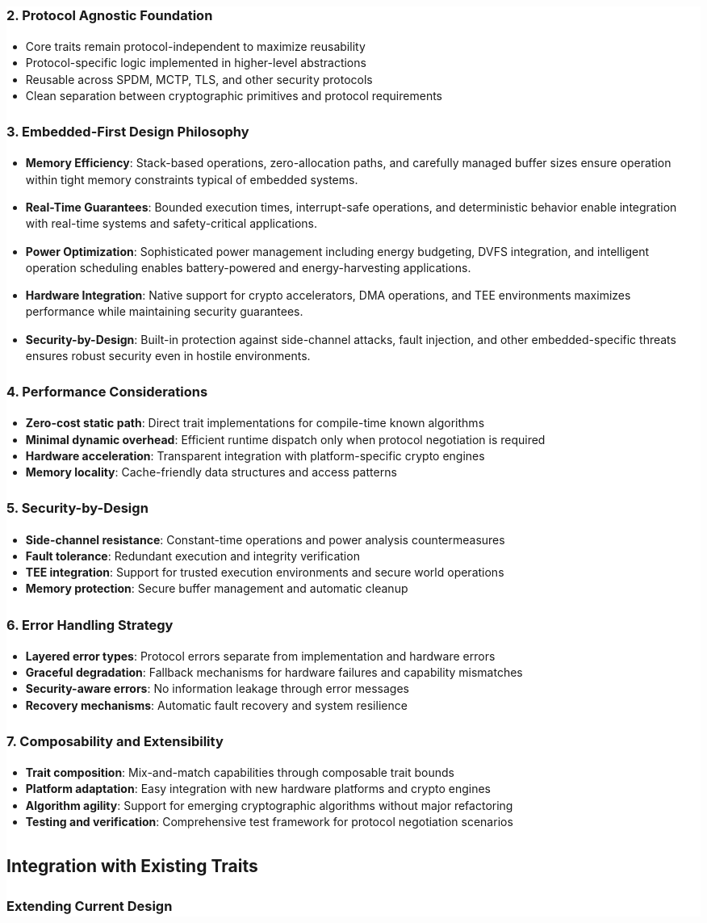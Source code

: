 ### 2. Protocol Agnostic Foundation
- Core traits remain protocol-independent to maximize reusability
- Protocol-specific logic implemented in higher-level abstractions
- Reusable across SPDM, MCTP, TLS, and other security protocols
- Clean separation between cryptographic primitives and protocol requirements

### 3. Embedded-First Design Philosophy
- **Memory Efficiency**: Stack-based operations, zero-allocation paths, and carefully managed buffer sizes ensure operation within tight memory constraints typical of embedded systems.

- **Real-Time Guarantees**: Bounded execution times, interrupt-safe operations, and deterministic behavior enable integration with real-time systems and safety-critical applications.

- **Power Optimization**: Sophisticated power management including energy budgeting, DVFS integration, and intelligent operation scheduling enables battery-powered and energy-harvesting applications.

- **Hardware Integration**: Native support for crypto accelerators, DMA operations, and TEE environments maximizes performance while maintaining security guarantees.

- **Security-by-Design**: Built-in protection against side-channel attacks, fault injection, and other embedded-specific threats ensures robust security even in hostile environments.

### 4. Performance Considerations
- **Zero-cost static path**: Direct trait implementations for compile-time known algorithms
- **Minimal dynamic overhead**: Efficient runtime dispatch only when protocol negotiation is required
- **Hardware acceleration**: Transparent integration with platform-specific crypto engines
- **Memory locality**: Cache-friendly data structures and access patterns

### 5. Security-by-Design
- **Side-channel resistance**: Constant-time operations and power analysis countermeasures
- **Fault tolerance**: Redundant execution and integrity verification
- **TEE integration**: Support for trusted execution environments and secure world operations
- **Memory protection**: Secure buffer management and automatic cleanup

### 6. Error Handling Strategy
- **Layered error types**: Protocol errors separate from implementation and hardware errors
- **Graceful degradation**: Fallback mechanisms for hardware failures and capability mismatches
- **Security-aware errors**: No information leakage through error messages
- **Recovery mechanisms**: Automatic fault recovery and system resilience

### 7. Composability and Extensibility
- **Trait composition**: Mix-and-match capabilities through composable trait bounds
- **Platform adaptation**: Easy integration with new hardware platforms and crypto engines
- **Algorithm agility**: Support for emerging cryptographic algorithms without major refactoring
- **Testing and verification**: Comprehensive test framework for protocol negotiation scenarios

## Integration with Existing Traits

### Extending Current Design
